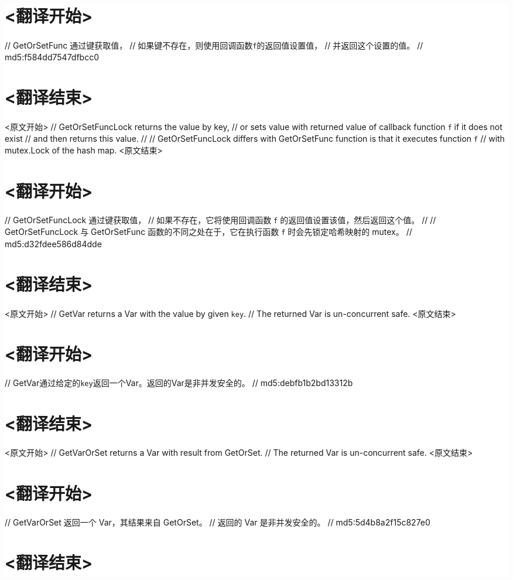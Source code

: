 # <翻译开始>
// GetOrSetFunc 通过键获取值，
// 如果键不存在，则使用回调函数`f`的返回值设置值，
// 并返回这个设置的值。
// md5:f584dd7547dfbcc0
# <翻译结束>


<原文开始>
// GetOrSetFuncLock returns the value by key,
// or sets value with returned value of callback function `f` if it does not exist
// and then returns this value.
//
// GetOrSetFuncLock differs with GetOrSetFunc function is that it executes function `f`
// with mutex.Lock of the hash map.
<原文结束>

# <翻译开始>
// GetOrSetFuncLock 通过键获取值，
// 如果不存在，它将使用回调函数 `f` 的返回值设置该值，然后返回这个值。
//
// GetOrSetFuncLock 与 GetOrSetFunc 函数的不同之处在于，它在执行函数 `f` 时会先锁定哈希映射的 mutex。
// md5:d32fdee586d84dde
# <翻译结束>


<原文开始>
// GetVar returns a Var with the value by given `key`.
// The returned Var is un-concurrent safe.
<原文结束>

# <翻译开始>
// GetVar通过给定的`key`返回一个Var。返回的Var是非并发安全的。
// md5:debfb1b2bd13312b
# <翻译结束>


<原文开始>
// GetVarOrSet returns a Var with result from GetOrSet.
// The returned Var is un-concurrent safe.
<原文结束>

# <翻译开始>
// GetVarOrSet 返回一个 Var，其结果来自 GetOrSet。
// 返回的 Var 是非并发安全的。
// md5:5d4b8a2f15c827e0
# <翻译结束>
